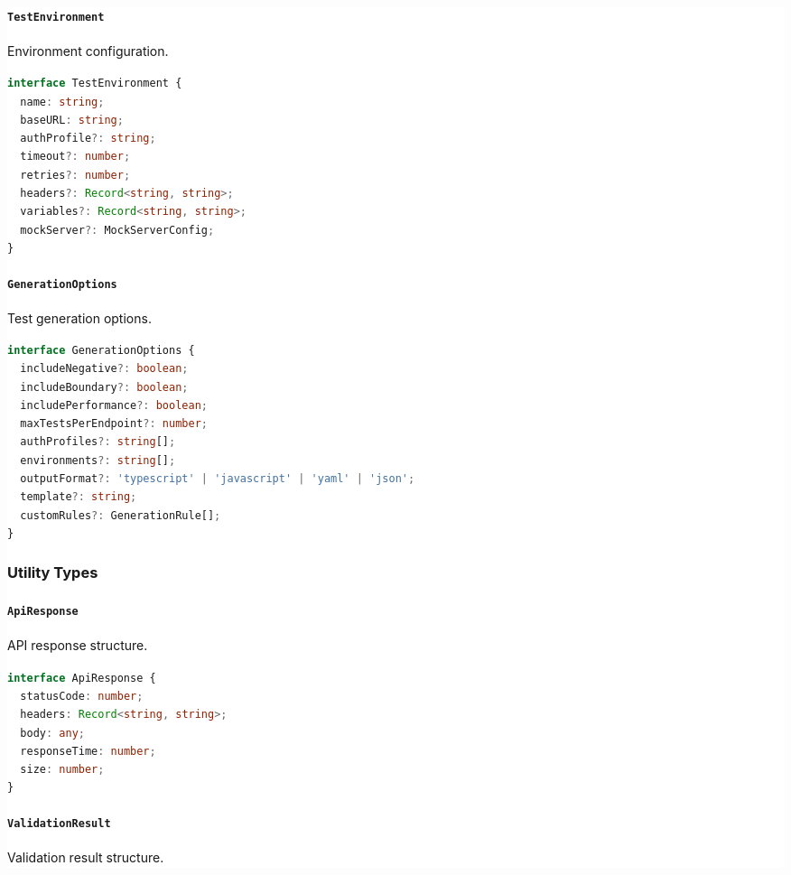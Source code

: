 #### `TestEnvironment`

Environment configuration.

```typescript
interface TestEnvironment {
  name: string;
  baseURL: string;
  authProfile?: string;
  timeout?: number;
  retries?: number;
  headers?: Record<string, string>;
  variables?: Record<string, string>;
  mockServer?: MockServerConfig;
}
```

#### `GenerationOptions`

Test generation options.

```typescript
interface GenerationOptions {
  includeNegative?: boolean;
  includeBoundary?: boolean;
  includePerformance?: boolean;
  maxTestsPerEndpoint?: number;
  authProfiles?: string[];
  environments?: string[];
  outputFormat?: 'typescript' | 'javascript' | 'yaml' | 'json';
  template?: string;
  customRules?: GenerationRule[];
}
```

### Utility Types

#### `ApiResponse`

API response structure.

```typescript
interface ApiResponse {
  statusCode: number;
  headers: Record<string, string>;
  body: any;
  responseTime: number;
  size: number;
}
```

#### `ValidationResult`

Validation result structure.
